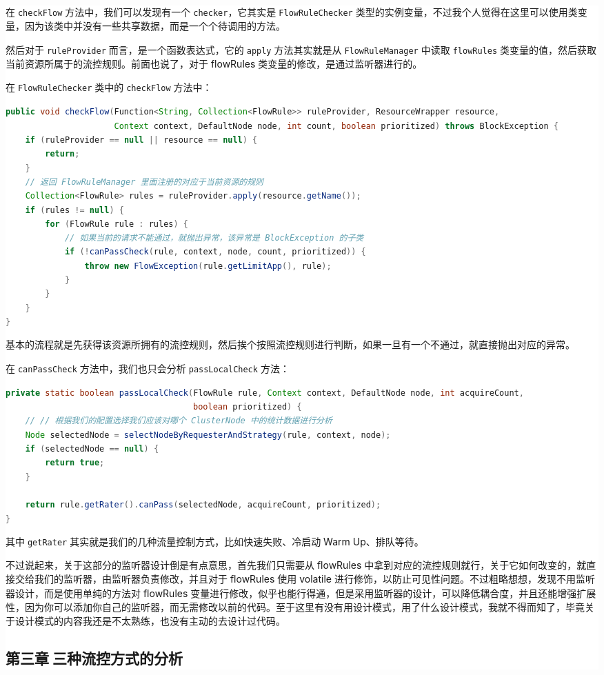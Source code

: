 在 `checkFlow` 方法中，我们可以发现有一个 `checker`，它其实是 `FlowRuleChecker` 类型的实例变量，不过我个人觉得在这里可以使用类变量，因为该类中并没有一些共享数据，而是一个个待调用的方法。

然后对于 `ruleProvider` 而言，是一个函数表达式，它的 `apply` 方法其实就是从 `FlowRuleManager` 中读取 `flowRules` 类变量的值，然后获取当前资源所属于的流控规则。前面也说了，对于 flowRules 类变量的修改，是通过监听器进行的。

在 `FlowRuleChecker` 类中的 `checkFlow` 方法中：

```java
public void checkFlow(Function<String, Collection<FlowRule>> ruleProvider, ResourceWrapper resource,
                      Context context, DefaultNode node, int count, boolean prioritized) throws BlockException {
    if (ruleProvider == null || resource == null) {
        return;
    }
    // 返回 FlowRuleManager 里面注册的对应于当前资源的规则
    Collection<FlowRule> rules = ruleProvider.apply(resource.getName());
    if (rules != null) {
        for (FlowRule rule : rules) {
            // 如果当前的请求不能通过，就抛出异常，该异常是 BlockException 的子类
            if (!canPassCheck(rule, context, node, count, prioritized)) {
                throw new FlowException(rule.getLimitApp(), rule);
            }
        }
    }
}
```

基本的流程就是先获得该资源所拥有的流控规则，然后挨个按照流控规则进行判断，如果一旦有一个不通过，就直接抛出对应的异常。

在 `canPassCheck` 方法中，我们也只会分析 `passLocalCheck` 方法：

```java
private static boolean passLocalCheck(FlowRule rule, Context context, DefaultNode node, int acquireCount,
                                      boolean prioritized) {
    // // 根据我们的配置选择我们应该对哪个 ClusterNode 中的统计数据进行分析
    Node selectedNode = selectNodeByRequesterAndStrategy(rule, context, node);
    if (selectedNode == null) {
        return true;
    }

    return rule.getRater().canPass(selectedNode, acquireCount, prioritized);
}
```

其中 `getRater` 其实就是我们的几种流量控制方式，比如快速失败、冷启动 Warm Up、排队等待。

不过说起来，关于这部分的监听器设计倒是有点意思，首先我们只需要从 flowRules 中拿到对应的流控规则就行，关于它如何改变的，就直接交给我们的监听器，由监听器负责修改，并且对于 flowRules 使用 volatile 进行修饰，以防止可见性问题。不过粗略想想，发现不用监听器设计，而是使用单纯的方法对 flowRules 变量进行修改，似乎也能行得通，但是采用监听器的设计，可以降低耦合度，并且还能增强扩展性，因为你可以添加你自己的监听器，而无需修改以前的代码。至于这里有没有用设计模式，用了什么设计模式，我就不得而知了，毕竟关于设计模式的内容我还是不太熟练，也没有主动的去设计过代码。

## 第三章 三种流控方式的分析
